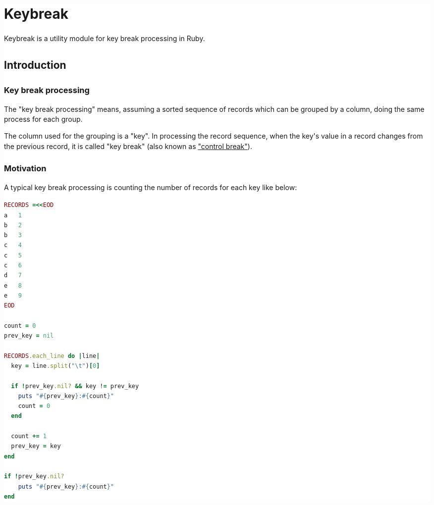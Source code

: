 # Keybreak

Keybreak is a utility module for key break processing in Ruby.


## Introduction

### Key break processing

The "key break processing" means, assuming a sorted sequence of records which can be grouped by a column,
doing the same process for each group.

The column used for the grouping is a "key".
In processing the record sequence, when the key's value in a record changes from the previous record,
it is called "key break" (also known as ["control break"](https://en.wikipedia.org/wiki/Control_break)).


### Motivation

A typical key break processing is counting the number of records for each key like below:

```ruby
RECORDS =<<EOD
a	1
b	2
b	3
c	4
c	5
c	6
d	7
e	8
e	9
EOD

count = 0
prev_key = nil

RECORDS.each_line do |line|
  key = line.split("\t")[0]
  
  if !prev_key.nil? && key != prev_key
    puts "#{prev_key}:#{count}"
    count = 0
  end
  
  count += 1
  prev_key = key
end

if !prev_key.nil?
    puts "#{prev_key}:#{count}"
end
```
